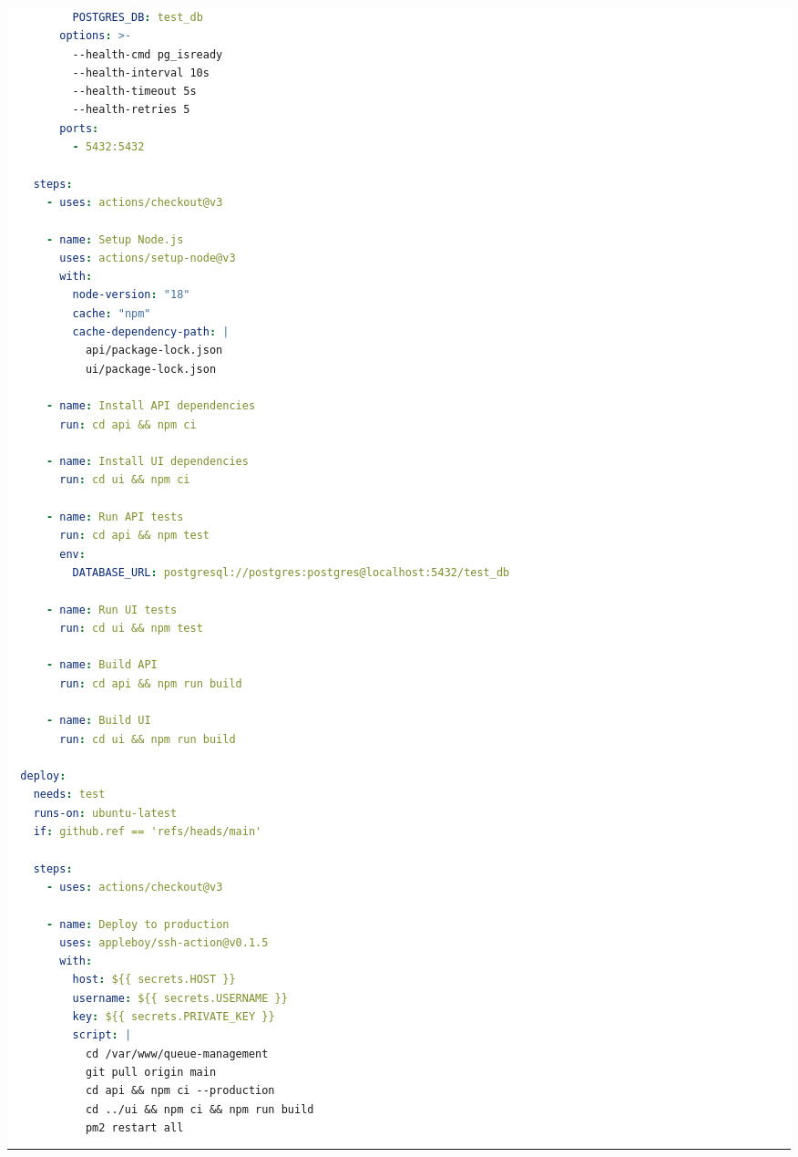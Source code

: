 ```yaml
          POSTGRES_DB: test_db
        options: >-
          --health-cmd pg_isready
          --health-interval 10s
          --health-timeout 5s
          --health-retries 5
        ports:
          - 5432:5432

    steps:
      - uses: actions/checkout@v3

      - name: Setup Node.js
        uses: actions/setup-node@v3
        with:
          node-version: "18"
          cache: "npm"
          cache-dependency-path: |
            api/package-lock.json
            ui/package-lock.json

      - name: Install API dependencies
        run: cd api && npm ci

      - name: Install UI dependencies
        run: cd ui && npm ci

      - name: Run API tests
        run: cd api && npm test
        env:
          DATABASE_URL: postgresql://postgres:postgres@localhost:5432/test_db

      - name: Run UI tests
        run: cd ui && npm test

      - name: Build API
        run: cd api && npm run build

      - name: Build UI
        run: cd ui && npm run build

  deploy:
    needs: test
    runs-on: ubuntu-latest
    if: github.ref == 'refs/heads/main'

    steps:
      - uses: actions/checkout@v3

      - name: Deploy to production
        uses: appleboy/ssh-action@v0.1.5
        with:
          host: ${{ secrets.HOST }}
          username: ${{ secrets.USERNAME }}
          key: ${{ secrets.PRIVATE_KEY }}
          script: |
            cd /var/www/queue-management
            git pull origin main
            cd api && npm ci --production
            cd ../ui && npm ci && npm run build
            pm2 restart all
```

---